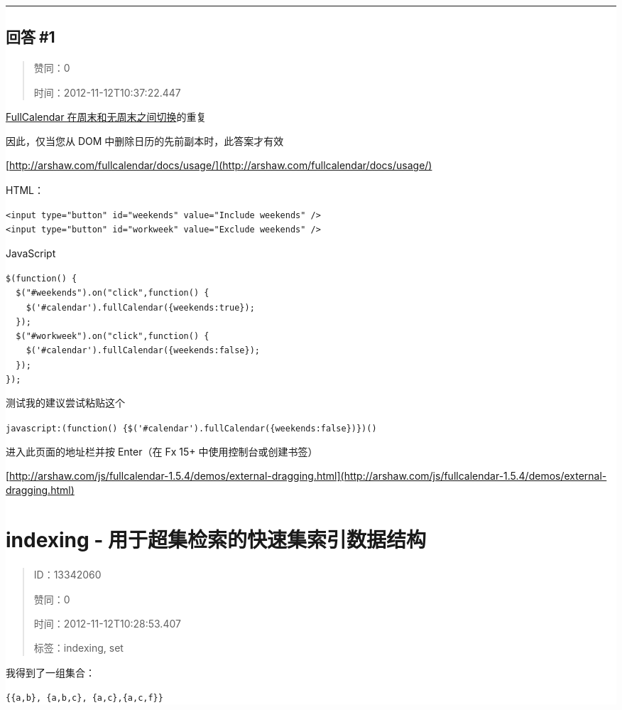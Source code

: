 * * *

## 回答 #1

> 赞同：0
> 
> 时间：2012-11-12T10:37:22.447

[FullCalendar 在周末和无周末之间切换](https://stackoverflow.com/questions/11958479/fullcalendar-switch-between-weekends-and-no-weekends)的重复

因此，仅当您从 DOM 中删除日历的先前副本时，此答案才有效

[http://arshaw.com/fullcalendar/docs/usage/](http://arshaw.com/fullcalendar/docs/usage/)

HTML：

```
<input type="button" id="weekends" value="Include weekends" />
<input type="button" id="workweek" value="Exclude weekends" /> 
```

JavaScript

```
$(function() {
  $("#weekends").on("click",function() {
    $('#calendar').fullCalendar({weekends:true});
  });
  $("#workweek").on("click",function() {
    $('#calendar').fullCalendar({weekends:false});
  });
}); 
```

测试我的建议尝试粘贴这个

`javascript:(function() {$('#calendar').fullCalendar({weekends:false})})()`

进入此页面的地址栏并按 Enter（在 Fx 15+ 中使用控制台或创建书签）

[http://arshaw.com/js/fullcalendar-1.5.4/demos/external-dragging.html](http://arshaw.com/js/fullcalendar-1.5.4/demos/external-dragging.html)

# indexing - 用于超集检索的快速集索引数据结构

> ID：13342060
> 
> 赞同：0
> 
> 时间：2012-11-12T10:28:53.407
> 
> 标签：indexing, set

我得到了一组集合：

```
{{a,b}, {a,b,c}, {a,c},{a,c,f}} 
```
